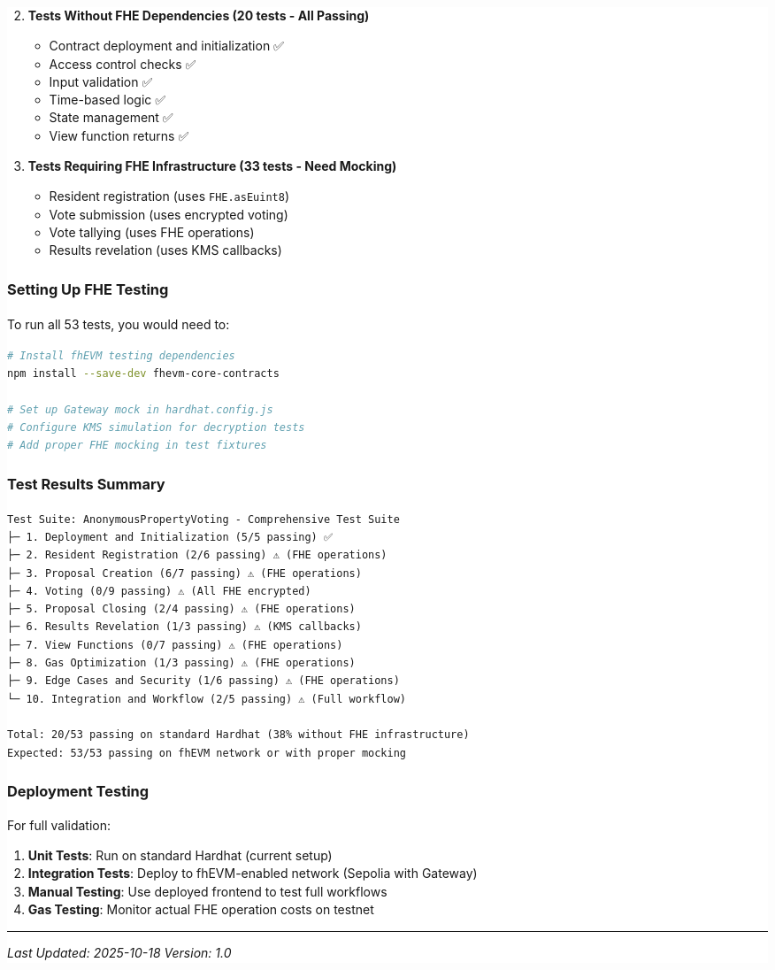 2. **Tests Without FHE Dependencies (20 tests - All Passing)**
   - Contract deployment and initialization ✅
   - Access control checks ✅
   - Input validation ✅
   - Time-based logic ✅
   - State management ✅
   - View function returns ✅

3. **Tests Requiring FHE Infrastructure (33 tests - Need Mocking)**
   - Resident registration (uses `FHE.asEuint8`)
   - Vote submission (uses encrypted voting)
   - Vote tallying (uses FHE operations)
   - Results revelation (uses KMS callbacks)

### Setting Up FHE Testing

To run all 53 tests, you would need to:

```bash
# Install fhEVM testing dependencies
npm install --save-dev fhevm-core-contracts

# Set up Gateway mock in hardhat.config.js
# Configure KMS simulation for decryption tests
# Add proper FHE mocking in test fixtures
```

### Test Results Summary

```
Test Suite: AnonymousPropertyVoting - Comprehensive Test Suite
├─ 1. Deployment and Initialization (5/5 passing) ✅
├─ 2. Resident Registration (2/6 passing) ⚠️ (FHE operations)
├─ 3. Proposal Creation (6/7 passing) ⚠️ (FHE operations)
├─ 4. Voting (0/9 passing) ⚠️ (All FHE encrypted)
├─ 5. Proposal Closing (2/4 passing) ⚠️ (FHE operations)
├─ 6. Results Revelation (1/3 passing) ⚠️ (KMS callbacks)
├─ 7. View Functions (0/7 passing) ⚠️ (FHE operations)
├─ 8. Gas Optimization (1/3 passing) ⚠️ (FHE operations)
├─ 9. Edge Cases and Security (1/6 passing) ⚠️ (FHE operations)
└─ 10. Integration and Workflow (2/5 passing) ⚠️ (Full workflow)

Total: 20/53 passing on standard Hardhat (38% without FHE infrastructure)
Expected: 53/53 passing on fhEVM network or with proper mocking
```

### Deployment Testing

For full validation:
1. **Unit Tests**: Run on standard Hardhat (current setup)
2. **Integration Tests**: Deploy to fhEVM-enabled network (Sepolia with Gateway)
3. **Manual Testing**: Use deployed frontend to test full workflows
4. **Gas Testing**: Monitor actual FHE operation costs on testnet

---

*Last Updated: 2025-10-18*
*Version: 1.0*

